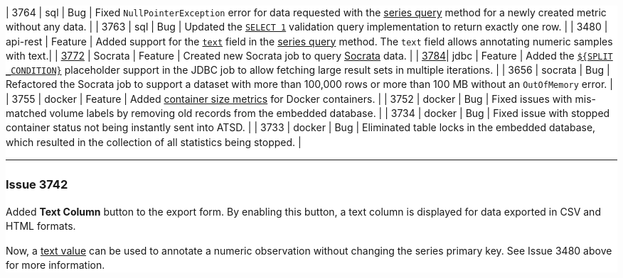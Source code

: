 | 3764 | sql             | Bug     | Fixed `NullPointerException` error for data requested with the [series query](../../api/data/series/query.md) method for a newly created metric without any data. |
| 3763 | sql             | Bug     | Updated the [`SELECT 1`](../../sql/api.md#connection-query) validation query implementation to return exactly one row. |
| 3480 | api-rest        | Feature | Added support for the [`text`](../../api/data/series/query.md#value-object) field in the [series query](../../api/data/series/query.md) method. The `text` field allows annotating numeric samples with text.|
| [3772](#issue-3772) | Socrata     | Feature | Created new Socrata job to query [Socrata](https://socrata.com/) data. |
| [3784](#issue-3784)| jdbc            | Feature | Added the [`${SPLIT_CONDITION}`](https://axibase.com/docs/axibase-collector/jobs/jdbc.html#job-configuration) placeholder support in the JDBC job to allow fetching large result sets in multiple iterations. |
| 3656 | socrata         | Bug     | Refactored the Socrata job to support a dataset with more than 100,000 rows or more than 100 MB without an `OutOfMemory` error. |
| 3755 | docker          | Feature | Added [container size metrics](https://axibase.com/docs/axibase-collector/jobs/docker.html) for Docker containers. |
| 3752 | docker          | Bug     | Fixed issues with mis-matched volume labels by removing old records from the embedded database. |
| 3734 | docker          | Bug     | Fixed issue with stopped container status not being instantly sent into ATSD. |
| 3733 | docker          | Bug     | Eliminated table locks in the embedded database, which resulted in the collection of all statistics being stopped. |

---

### Issue 3742

Added **Text Column** button to the export form. By enabling this button, a text column is displayed for data exported in CSV and HTML formats.

Now, a [text value](../../api/network/series.md#series-tags-text-value-messages) can be used to annotate a numeric observation without changing the series primary key. See Issue 3480 above for more information.
